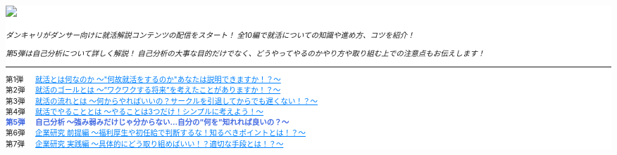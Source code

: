 ![](/img/news/171/1.jpg)

<div style="font-size: 75%;">

*ダンキャリがダンサー向けに就活解説コンテンツの配信をスタート！*
*全10編で就活についての知識や進め方、コツを紹介！*

*第5弾は自己分析について詳しく解説！*
*自己分析の大事な目的だけでなく、どうやってやるのかやり方や取り組む上での注意点もお伝えします！*



***

<div style="display:grid;grid-template-columns:4em 1fr;">

<div>第1弾</div>

<div>
<a href="/news/131" target="_blank" style="color: #0080ff;">就活とは何なのか 〜"何故就活をするのか"あなたは説明できますか！？〜</a>
</div>

<div>第2弾</div>

<div>
<a href="/news/141" target="_blank" style="color: #0080ff;">就活のゴールとは 〜”ワクワクする将来”を考えたことがありますか！？〜</a>
</div>

<div>第3弾</div>

<div>
<a href="/news/151" target="_blank" style="color: #0080ff;">就活の流れとは 〜何からやればいいの？サークルを引退してからでも遅くない！？〜</a>
</div>

<div>第4弾</div>

<div>
<a href="/news/161" target="_blank" style="color: #0080ff;">就活でやることとは 〜やることは3つだけ！シンプルに考えよう！〜</a>
</div>

<div style="font-weight:bold;">
<span style="color: RoyalBlue;">第5弾</span>
</div>

<div style="font-weight:bold;">
<span style="color: RoyalBlue;">自己分析 〜強み弱みだけじゃ分からない...自分の”何を”知れれば良いの？〜</span>
</div>

<div>第6弾</div>

<div>
<a href="/news/201" target="_blank" style="color: #0080ff;">企業研究 前提編 〜福利厚生や初任給で判断するな！知るべきポイントとは！？〜</a>
</div>

<div>第7弾</div>

<div>
<a href="/news/241" target="_blank" style="color: #0080ff;">企業研究 実践編 〜具体的にどう取り組めばいい！？適切な手段とは！？〜</a>
</div>

